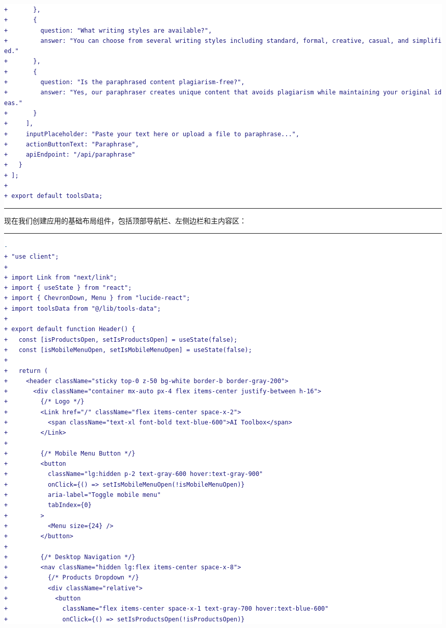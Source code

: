 ```diff
+       },
+       {
+         question: "What writing styles are available?",
+         answer: "You can choose from several writing styles including standard, formal, creative, casual, and simplified."
+       },
+       {
+         question: "Is the paraphrased content plagiarism-free?",
+         answer: "Yes, our paraphraser creates unique content that avoids plagiarism while maintaining your original ideas."
+       }
+     ],
+     inputPlaceholder: "Paste your text here or upload a file to paraphrase...",
+     actionButtonText: "Paraphrase",
+     apiEndpoint: "/api/paraphrase"
+   }
+ ];
+ 
+ export default toolsData; 
```

---

现在我们创建应用的基础布局组件，包括顶部导航栏、左侧边栏和主内容区：

---

```diff
- 
+ "use client";
+ 
+ import Link from "next/link";
+ import { useState } from "react";
+ import { ChevronDown, Menu } from "lucide-react";
+ import toolsData from "@/lib/tools-data";
+ 
+ export default function Header() {
+   const [isProductsOpen, setIsProductsOpen] = useState(false);
+   const [isMobileMenuOpen, setIsMobileMenuOpen] = useState(false);
+ 
+   return (
+     <header className="sticky top-0 z-50 bg-white border-b border-gray-200">
+       <div className="container mx-auto px-4 flex items-center justify-between h-16">
+         {/* Logo */}
+         <Link href="/" className="flex items-center space-x-2">
+           <span className="text-xl font-bold text-blue-600">AI Toolbox</span>
+         </Link>
+ 
+         {/* Mobile Menu Button */}
+         <button 
+           className="lg:hidden p-2 text-gray-600 hover:text-gray-900"
+           onClick={() => setIsMobileMenuOpen(!isMobileMenuOpen)}
+           aria-label="Toggle mobile menu"
+           tabIndex={0}
+         >
+           <Menu size={24} />
+         </button>
+ 
+         {/* Desktop Navigation */}
+         <nav className="hidden lg:flex items-center space-x-8">
+           {/* Products Dropdown */}
+           <div className="relative">
+             <button
+               className="flex items-center space-x-1 text-gray-700 hover:text-blue-600"
+               onClick={() => setIsProductsOpen(!isProductsOpen)}
```